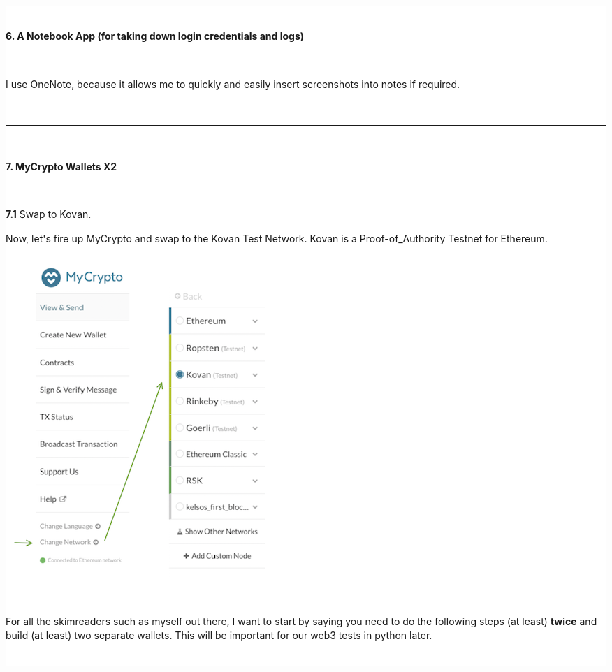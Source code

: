 <br>

**6. A Notebook App (for taking down login credentials and logs)**

<br>

I use OneNote, because it allows me to quickly and easily insert screenshots into notes if required.

<br>

___

<br>

**7. MyCrypto Wallets X2**

<br>

**7.1** Swap to Kovan. <br>

Now, let's fire up MyCrypto and swap to the Kovan Test Network. Kovan is a Proof-of_Authority Testnet for Ethereum.

![XXXXy](Screenshots/change_to_kovan.png "XXXXz")


<br>

For all the skimreaders such as myself out there, I want to start by saying you need to do the following steps (at least) **twice** and build (at least) two separate wallets. This will be important for our web3 tests in python later.

<br>

